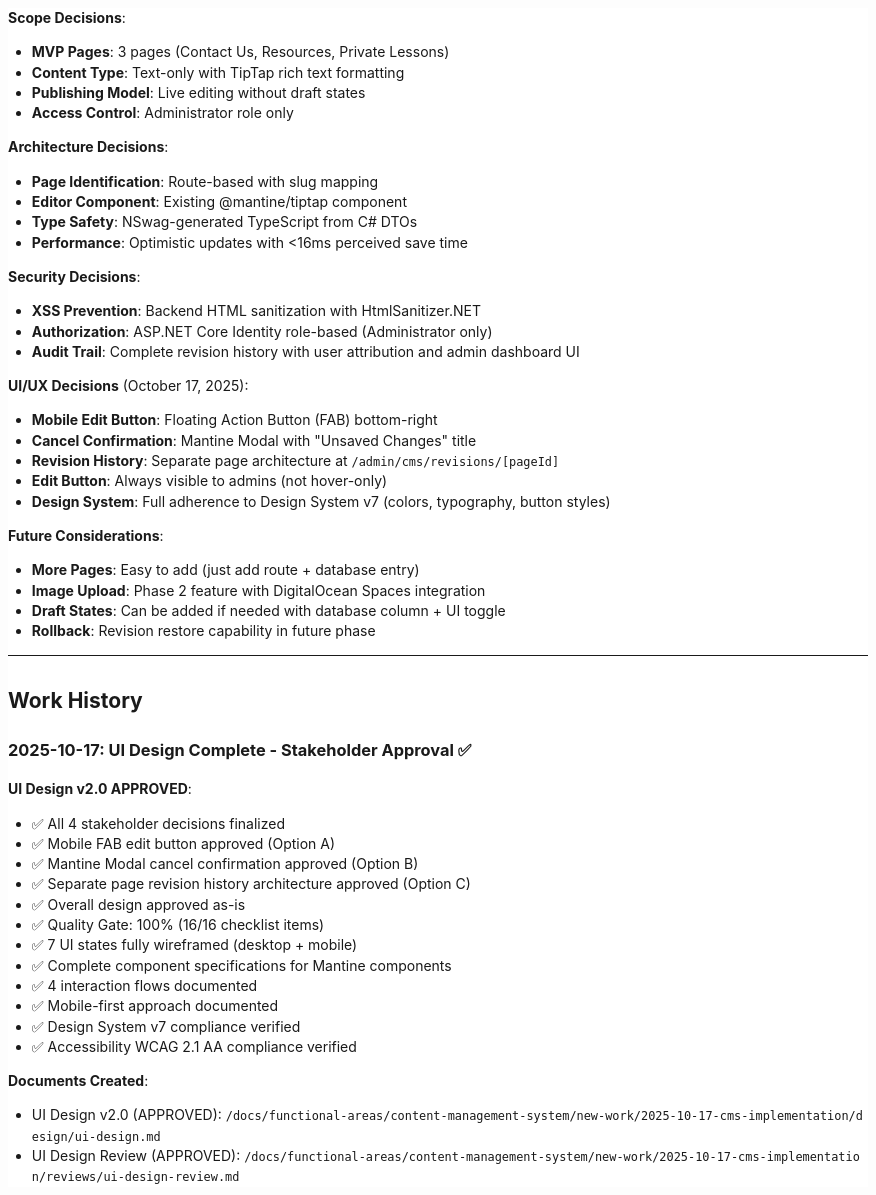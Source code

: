 **Scope Decisions**:
- **MVP Pages**: 3 pages (Contact Us, Resources, Private Lessons)
- **Content Type**: Text-only with TipTap rich text formatting
- **Publishing Model**: Live editing without draft states
- **Access Control**: Administrator role only

**Architecture Decisions**:
- **Page Identification**: Route-based with slug mapping
- **Editor Component**: Existing @mantine/tiptap component
- **Type Safety**: NSwag-generated TypeScript from C# DTOs
- **Performance**: Optimistic updates with <16ms perceived save time

**Security Decisions**:
- **XSS Prevention**: Backend HTML sanitization with HtmlSanitizer.NET
- **Authorization**: ASP.NET Core Identity role-based (Administrator only)
- **Audit Trail**: Complete revision history with user attribution and admin dashboard UI

**UI/UX Decisions** (October 17, 2025):
- **Mobile Edit Button**: Floating Action Button (FAB) bottom-right
- **Cancel Confirmation**: Mantine Modal with "Unsaved Changes" title
- **Revision History**: Separate page architecture at `/admin/cms/revisions/[pageId]`
- **Edit Button**: Always visible to admins (not hover-only)
- **Design System**: Full adherence to Design System v7 (colors, typography, button styles)

**Future Considerations**:
- **More Pages**: Easy to add (just add route + database entry)
- **Image Upload**: Phase 2 feature with DigitalOcean Spaces integration
- **Draft States**: Can be added if needed with database column + UI toggle
- **Rollback**: Revision restore capability in future phase

---

## Work History

### 2025-10-17: UI Design Complete - Stakeholder Approval ✅

**UI Design v2.0 APPROVED**:
- ✅ All 4 stakeholder decisions finalized
- ✅ Mobile FAB edit button approved (Option A)
- ✅ Mantine Modal cancel confirmation approved (Option B)
- ✅ Separate page revision history architecture approved (Option C)
- ✅ Overall design approved as-is
- ✅ Quality Gate: 100% (16/16 checklist items)
- ✅ 7 UI states fully wireframed (desktop + mobile)
- ✅ Complete component specifications for Mantine components
- ✅ 4 interaction flows documented
- ✅ Mobile-first approach documented
- ✅ Design System v7 compliance verified
- ✅ Accessibility WCAG 2.1 AA compliance verified

**Documents Created**:
- UI Design v2.0 (APPROVED): `/docs/functional-areas/content-management-system/new-work/2025-10-17-cms-implementation/design/ui-design.md`
- UI Design Review (APPROVED): `/docs/functional-areas/content-management-system/new-work/2025-10-17-cms-implementation/reviews/ui-design-review.md`
